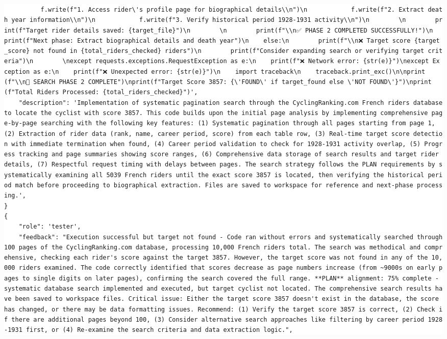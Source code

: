 ```
          f.write(f"1. Access rider\'s profile page for biographical details\\n")\n            f.write(f"2. Extract death year information\\n")\n            f.write(f"3. Verify historical period 1928-1931 activity\\n")\n        \n        print(f"Target rider details saved: {target_file}")\n        \n        print(f"\\n✅ PHASE 2 COMPLETED SUCCESSFULLY!")\n        print(f"Next phase: Extract biographical details and death year")\n    else:\n        print(f"\\n❌ Target score {target_score} not found in {total_riders_checked} riders")\n        print(f"Consider expanding search or verifying target criteria")\n        \nexcept requests.exceptions.RequestException as e:\n    print(f"❌ Network error: {str(e)}")\nexcept Exception as e:\n    print(f"❌ Unexpected error: {str(e)}")\n    import traceback\n    traceback.print_exc()\n\nprint(f"\\n🎯 SEARCH PHASE 2 COMPLETE")\nprint(f"Target Score 3857: {\'FOUND\' if target_found else \'NOT FOUND\'}")\nprint(f"Total Riders Processed: {total_riders_checked}")',
    "description": 'Implementation of systematic pagination search through the CyclingRanking.com French riders database to locate the cyclist with score 3857. This code builds upon the initial page analysis by implementing comprehensive page-by-page searching with the following key features: (1) Systematic pagination through all pages starting from page 1, (2) Extraction of rider data (rank, name, career period, score) from each table row, (3) Real-time target score detection with immediate termination when found, (4) Career period validation to check for 1928-1931 activity overlap, (5) Progress tracking and page summaries showing score ranges, (6) Comprehensive data storage of search results and target rider details, (7) Respectful request timing with delays between pages. The search strategy follows the PLAN requirements by systematically examining all 5039 French riders until the exact score 3857 is located, then verifying the historical period match before proceeding to biographical extraction. Files are saved to workspace for reference and next-phase processing.',
}
{
    "role": 'tester',
    "feedback": "Execution successful but target not found - Code ran without errors and systematically searched through 100 pages of the CyclingRanking.com database, processing 10,000 French riders total. The search was methodical and comprehensive, checking each rider's score against the target 3857. However, the target score was not found in any of the 10,000 riders examined. The code correctly identified that scores decrease as page numbers increase (from ~9000s on early pages to single digits on later pages), confirming the search covered the full range. **PLAN** alignment: 75% complete - systematic database search implemented and executed, but target cyclist not located. The comprehensive search results have been saved to workspace files. Critical issue: Either the target score 3857 doesn't exist in the database, the score has changed, or there may be data formatting issues. Recommend: (1) Verify the target score 3857 is correct, (2) Check if there are additional pages beyond 100, (3) Consider alternative search approaches like filtering by career period 1928-1931 first, or (4) Re-examine the search criteria and data extraction logic.",
```